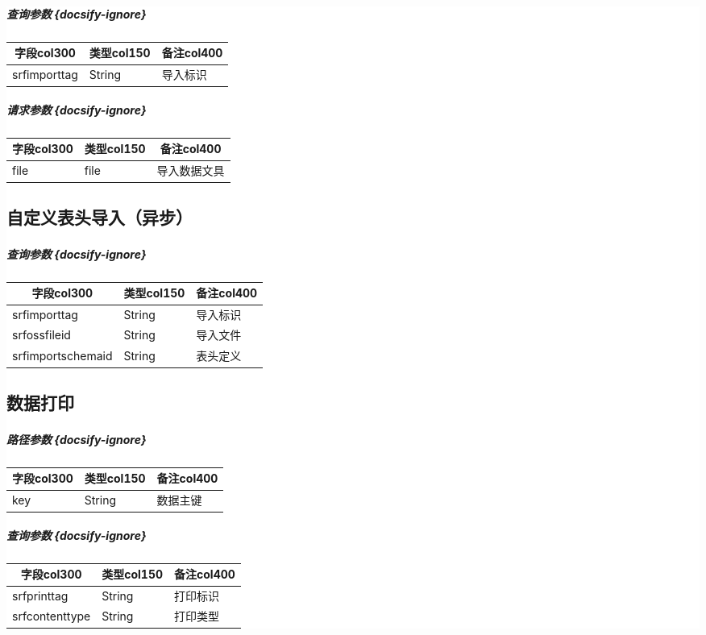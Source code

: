 ##### 查询参数 {docsify-ignore}

|字段col300|类型col150|备注col400|
|---|---|----|
| srfimporttag | String | 导入标识 |

##### 请求参数 {docsify-ignore}

|字段col300|类型col150|备注col400|
|---|---|----|
| file | file | 导入数据文具 |

## 自定义表头导入（异步）
<el-row>
<div style="width: 80px">
<el-alert center title="GET" type="success" :closable="false" ></el-alert>
</div>
<div style="margin-left:5px;width: calc(100% - 85px)">
<el-alert title="/mail_threads/asyncimportdata2" type="info" :closable="false" ></el-alert>
</div>
</el-row>

##### 查询参数 {docsify-ignore}

|字段col300|类型col150|备注col400|
|---|---|----|
| srfimporttag | String | 导入标识 |
| srfossfileid | String | 导入文件 |
| srfimportschemaid | String | 表头定义 |


## 数据打印
<el-row>
<div style="width: 80px">
<el-alert center title="GET" type="success" :closable="false" ></el-alert>
</div>
<div style="margin-left:5px;width: calc(100% - 85px)">
<el-alert title="/mail_threads/printdata/{key}" type="info" :closable="false" ></el-alert>
</div>
</el-row>

##### 路径参数 {docsify-ignore}
|字段col300|类型col150|备注col400|
|---|---|----|
|key|String|数据主键|

##### 查询参数 {docsify-ignore}

|字段col300|类型col150|备注col400|
|---|---|----|
| srfprinttag | String | 打印标识 |
| srfcontenttype | String | 打印类型 |
